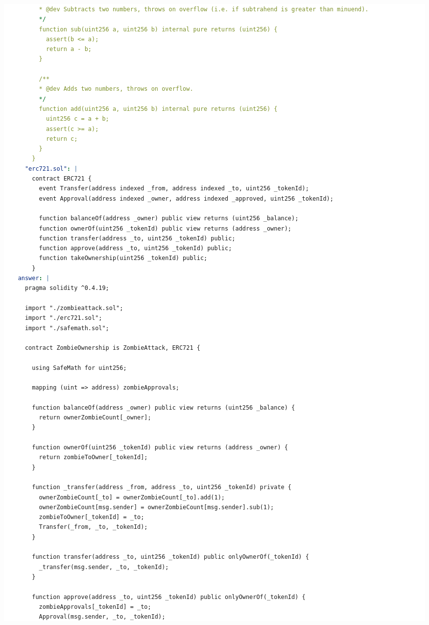 ```yaml
          * @dev Subtracts two numbers, throws on overflow (i.e. if subtrahend is greater than minuend).
          */
          function sub(uint256 a, uint256 b) internal pure returns (uint256) {
            assert(b <= a);
            return a - b;
          }

          /**
          * @dev Adds two numbers, throws on overflow.
          */
          function add(uint256 a, uint256 b) internal pure returns (uint256) {
            uint256 c = a + b;
            assert(c >= a);
            return c;
          }
        }
      "erc721.sol": |
        contract ERC721 {
          event Transfer(address indexed _from, address indexed _to, uint256 _tokenId);
          event Approval(address indexed _owner, address indexed _approved, uint256 _tokenId);

          function balanceOf(address _owner) public view returns (uint256 _balance);
          function ownerOf(uint256 _tokenId) public view returns (address _owner);
          function transfer(address _to, uint256 _tokenId) public;
          function approve(address _to, uint256 _tokenId) public;
          function takeOwnership(uint256 _tokenId) public;
        }
    answer: |
      pragma solidity ^0.4.19;

      import "./zombieattack.sol";
      import "./erc721.sol";
      import "./safemath.sol";

      contract ZombieOwnership is ZombieAttack, ERC721 {

        using SafeMath for uint256;

        mapping (uint => address) zombieApprovals;

        function balanceOf(address _owner) public view returns (uint256 _balance) {
          return ownerZombieCount[_owner];
        }

        function ownerOf(uint256 _tokenId) public view returns (address _owner) {
          return zombieToOwner[_tokenId];
        }

        function _transfer(address _from, address _to, uint256 _tokenId) private {
          ownerZombieCount[_to] = ownerZombieCount[_to].add(1);
          ownerZombieCount[msg.sender] = ownerZombieCount[msg.sender].sub(1);
          zombieToOwner[_tokenId] = _to;
          Transfer(_from, _to, _tokenId);
        }

        function transfer(address _to, uint256 _tokenId) public onlyOwnerOf(_tokenId) {
          _transfer(msg.sender, _to, _tokenId);
        }

        function approve(address _to, uint256 _tokenId) public onlyOwnerOf(_tokenId) {
          zombieApprovals[_tokenId] = _to;
          Approval(msg.sender, _to, _tokenId);
```